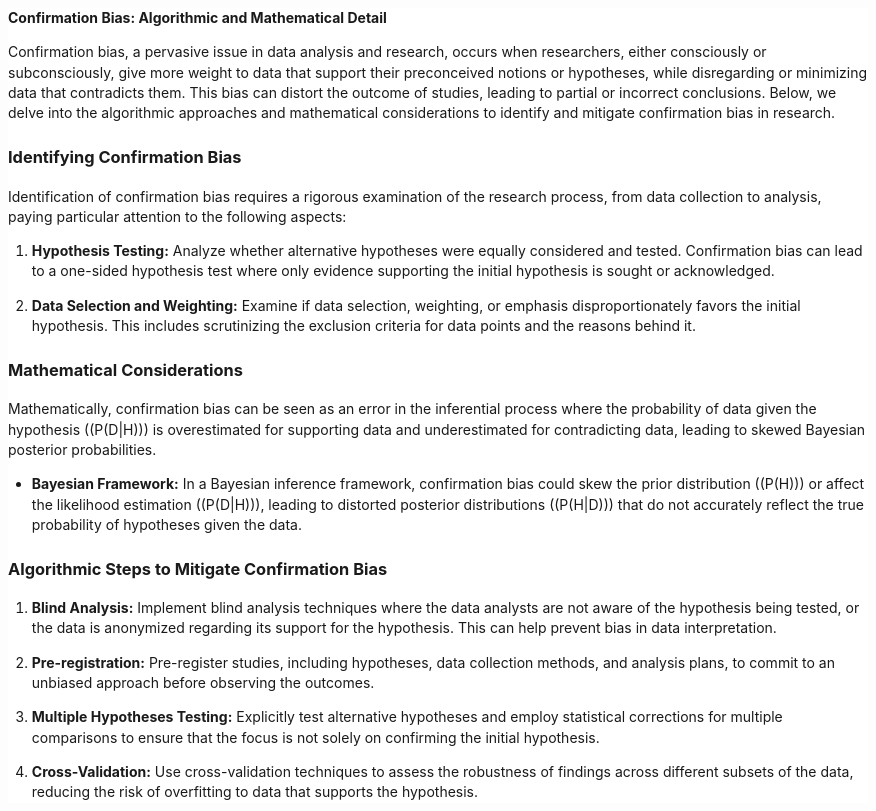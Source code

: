 


__Confirmation Bias: Algorithmic and Mathematical Detail__


Confirmation bias, a pervasive issue in data analysis and research, occurs when researchers, either consciously or subconsciously, give more weight to data that support their preconceived notions or hypotheses, while disregarding or minimizing data that contradicts them. This bias can distort the outcome of studies, leading to partial or incorrect conclusions. Below, we delve into the algorithmic approaches and mathematical considerations to identify and mitigate confirmation bias in research.


### Identifying Confirmation Bias


Identification of confirmation bias requires a rigorous examination of the research process, from data collection to analysis, paying particular attention to the following aspects:


1. __Hypothesis Testing:__ Analyze whether alternative hypotheses were equally considered and tested. Confirmation bias can lead to a one-sided hypothesis test where only evidence supporting the initial hypothesis is sought or acknowledged.


2. __Data Selection and Weighting:__ Examine if data selection, weighting, or emphasis disproportionately favors the initial hypothesis. This includes scrutinizing the exclusion criteria for data points and the reasons behind it.


### Mathematical Considerations


Mathematically, confirmation bias can be seen as an error in the inferential process where the probability of data given the hypothesis (\(P(D|H)\)) is overestimated for supporting data and underestimated for contradicting data, leading to skewed Bayesian posterior probabilities.


- __Bayesian Framework:__ In a Bayesian inference framework, confirmation bias could skew the prior distribution (\(P(H)\)) or affect the likelihood estimation (\(P(D|H)\)), leading to distorted posterior distributions (\(P(H|D)\)) that do not accurately reflect the true probability of hypotheses given the data.


### Algorithmic Steps to Mitigate Confirmation Bias


1. __Blind Analysis:__ Implement blind analysis techniques where the data analysts are not aware of the hypothesis being tested, or the data is anonymized regarding its support for the hypothesis. This can help prevent bias in data interpretation.


2. __Pre-registration:__ Pre-register studies, including hypotheses, data collection methods, and analysis plans, to commit to an unbiased approach before observing the outcomes.


3. __Multiple Hypotheses Testing:__ Explicitly test alternative hypotheses and employ statistical corrections for multiple comparisons to ensure that the focus is not solely on confirming the initial hypothesis.


4. __Cross-Validation:__ Use cross-validation techniques to assess the robustness of findings across different subsets of the data, reducing the risk of overfitting to data that supports the hypothesis.
